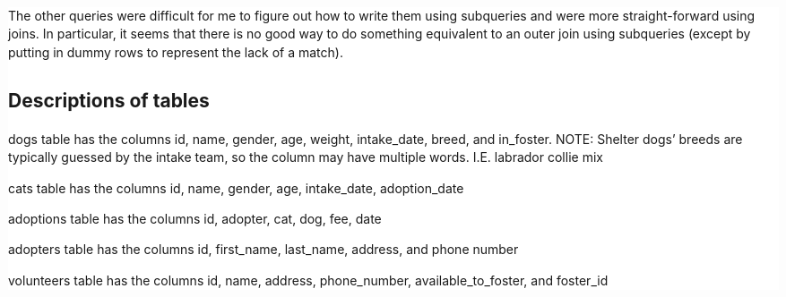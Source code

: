The other queries were difficult for me to figure out how to write them using subqueries and
were more straight-forward using joins. In particular, it seems that there is no good way to do
something equivalent to an outer join using subqueries (except by putting in dummy rows to represent
the lack of a match).

## Descriptions of tables
dogs table has the columns id, name, gender, age, weight, intake_date, breed, and in_foster. NOTE: Shelter dogs’ breeds are typically guessed by the intake team, so the column may have multiple words. I.E. labrador collie mix

cats table has the columns id, name, gender, age, intake_date, adoption_date

adoptions table has the columns id, adopter, cat, dog, fee, date

adopters table has the columns id, first_name, last_name, address, and phone number

volunteers table has the columns id, name, address, phone_number, available_to_foster, and foster_id